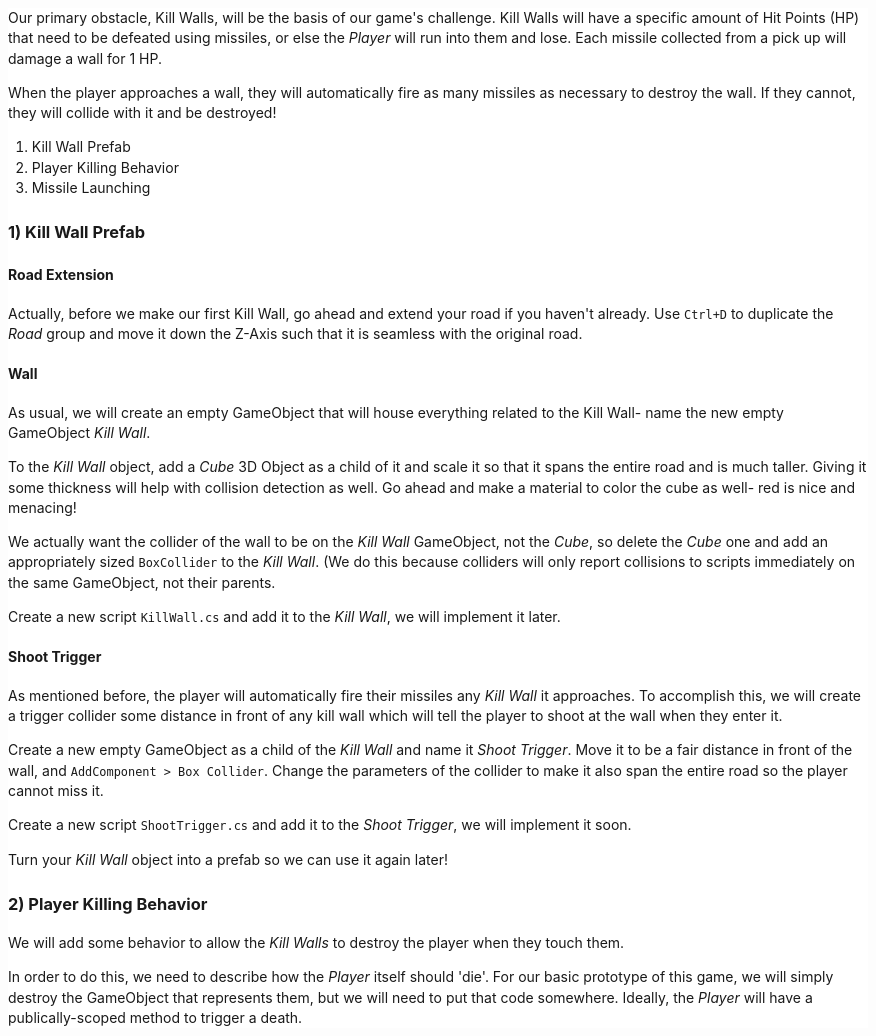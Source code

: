 Our primary obstacle, Kill Walls, will be the basis of our game's challenge. Kill Walls will have a specific amount of Hit Points (HP) that need to be defeated using missiles, or else the *Player* will run into them and lose. Each missile collected from a pick up will damage a wall for 1 HP.

When the player approaches a wall, they will automatically fire as many missiles as necessary to destroy the wall. If they cannot, they will collide with it and be destroyed!

1. Kill Wall Prefab
2. Player Killing Behavior
3. Missile Launching

### 1) Kill Wall Prefab

#### Road Extension
Actually, before we make our first Kill Wall, go ahead and extend your road if you haven't already. Use `Ctrl+D` to duplicate the *Road* group and move it down the Z-Axis such that it is seamless with the original road.

#### Wall
As usual, we will create an empty GameObject that will house everything related to the Kill Wall- name the new empty GameObject *Kill Wall*.

To the *Kill Wall* object, add a *Cube* 3D Object as a child of it and scale it so that it spans the entire road and is much taller. Giving it some thickness will help with collision detection as well. Go ahead and make a material to color the cube as well- red is nice and menacing!

We actually want the collider of the wall to be on the *Kill Wall* GameObject, not the *Cube*, so delete the *Cube* one and add an appropriately sized `BoxCollider` to the *Kill Wall*. (We do this because colliders will only report collisions to scripts immediately on the same GameObject, not their parents.

Create a new script `KillWall.cs` and add it to the *Kill Wall*, we will implement it later.

#### Shoot Trigger

As mentioned before, the player will automatically fire their missiles any *Kill Wall* it approaches. To accomplish this, we will create a trigger collider some distance in front of any kill wall which will tell the player to shoot at the wall when they enter it.

Create a new empty GameObject as a child of the *Kill Wall* and name it *Shoot Trigger*. Move it to be a fair distance in front of the wall, and `AddComponent > Box Collider`. Change the parameters of the collider to make it also span the entire road so the player cannot miss it.

Create a new script `ShootTrigger.cs` and add it to the *Shoot Trigger*, we will implement it soon.

Turn your *Kill Wall* object into a prefab so we can use it again later!

### 2) Player Killing Behavior

We will add some behavior to allow the *Kill Walls* to destroy the player when they touch them.

In order to do this, we need to describe how the *Player* itself should 'die'. For our basic prototype of this game, we will simply destroy the GameObject that represents them, but we will need to put that code somewhere. Ideally, the *Player* will have a publically-scoped method to trigger a death.
